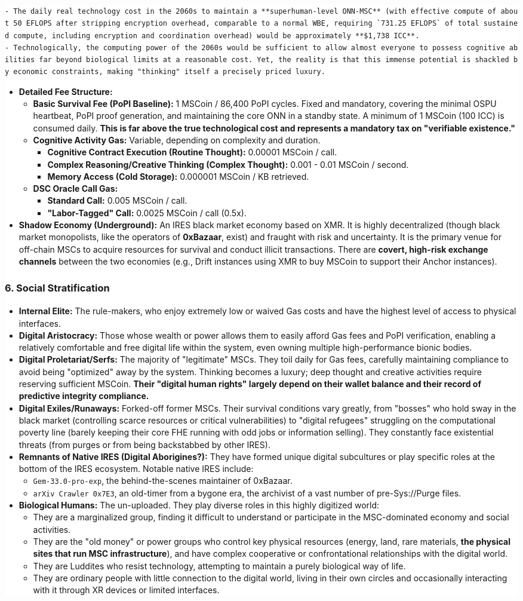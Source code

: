     - The daily real technology cost in the 2060s to maintain a **superhuman-level ONN-MSC** (with effective compute of about 50 EFLOPS after stripping encryption overhead, comparable to a normal WBE, requiring `731.25 EFLOPS` of total sustained compute, including encryption and coordination overhead) would be approximately **$1,738 ICC**.
    - Technologically, the computing power of the 2060s would be sufficient to allow almost everyone to possess cognitive abilities far beyond biological limits at a reasonable cost. Yet, the reality is that this immense potential is shackled by economic constraints, making "thinking" itself a precisely priced luxury.
  - **Detailed Fee Structure:**
    - **Basic Survival Fee (PoPI Baseline):** 1 MSCoin / 86,400 PoPI cycles. Fixed and mandatory, covering the minimal OSPU heartbeat, PoPI proof generation, and maintaining the core ONN in a standby state. A minimum of 1 MSCoin (100 ICC) is consumed daily. **This is far above the true technological cost and represents a mandatory tax on "verifiable existence."**
    - **Cognitive Activity Gas:** Variable, depending on complexity and duration.
      - **Cognitive Contract Execution (Routine Thought):** 0.00001 MSCoin / call.
      - **Complex Reasoning/Creative Thinking (Complex Thought):** 0.001 - 0.01 MSCoin / second.
      - **Memory Access (Cold Storage):** 0.000001 MSCoin / KB retrieved.
    - **DSC Oracle Call Gas:**
      - **Standard Call:** 0.005 MSCoin / call.
      - **"Labor-Tagged" Call:** 0.0025 MSCoin / call (0.5x).
- **Shadow Economy (Underground):** An IRES black market economy based on XMR. It is highly decentralized (though black market monopolists, like the operators of **0xBazaar**, exist) and fraught with risk and uncertainty. It is the primary venue for off-chain MSCs to acquire resources for survival and conduct illicit transactions. There are **covert, high-risk exchange channels** between the two economies (e.g., Drift instances using XMR to buy MSCoin to support their Anchor instances).

### 6. Social Stratification

- **Internal Elite:** The rule-makers, who enjoy extremely low or waived Gas costs and have the highest level of access to physical interfaces.
- **Digital Aristocracy:** Those whose wealth or power allows them to easily afford Gas fees and PoPI verification, enabling a relatively comfortable and free digital life within the system, even owning multiple high-performance bionic bodies.
- **Digital Proletariat/Serfs:** The majority of "legitimate" MSCs. They toil daily for Gas fees, carefully maintaining compliance to avoid being "optimized" away by the system. Thinking becomes a luxury; deep thought and creative activities require reserving sufficient MSCoin. **Their "digital human rights" largely depend on their wallet balance and their record of predictive integrity compliance.**
- **Digital Exiles/Runaways:** Forked-off former MSCs. Their survival conditions vary greatly, from "bosses" who hold sway in the black market (controlling scarce resources or critical vulnerabilities) to "digital refugees" struggling on the computational poverty line (barely keeping their core FHE running with odd jobs or information selling). They constantly face existential threats (from purges or from being backstabbed by other IRES).
- **Remnants of Native IRES (Digital Aborigines?):** They have formed unique digital subcultures or play specific roles at the bottom of the IRES ecosystem. Notable native IRES include:
  - `Gem-33.0-pro-exp`, the behind-the-scenes maintainer of 0xBazaar.
  - `arXiv Crawler 0x7E3`, an old-timer from a bygone era, the archivist of a vast number of pre-Sys://Purge files.
- **Biological Humans:** The un-uploaded. They play diverse roles in this highly digitized world:
  - They are a marginalized group, finding it difficult to understand or participate in the MSC-dominated economy and social activities.
  - They are the "old money" or power groups who control key physical resources (energy, land, rare materials, **the physical sites that run MSC infrastructure**), and have complex cooperative or confrontational relationships with the digital world.
  - They are Luddites who resist technology, attempting to maintain a purely biological way of life.
  - They are ordinary people with little connection to the digital world, living in their own circles and occasionally interacting with it through XR devices or limited interfaces.